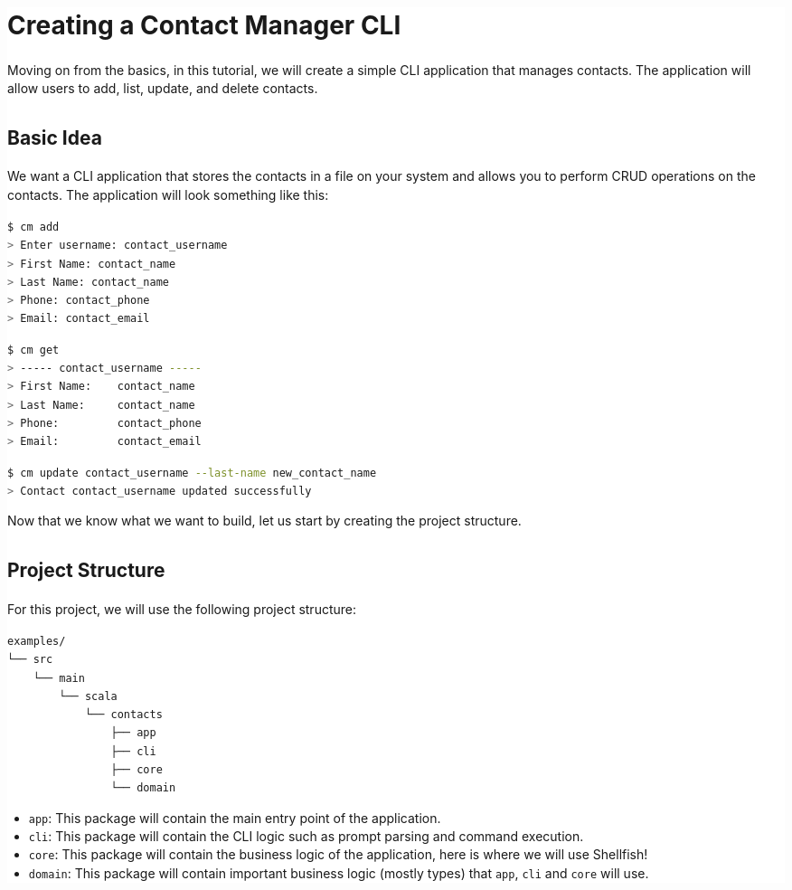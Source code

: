 # Creating a Contact Manager CLI

Moving on from the basics, in this tutorial, we will create a simple CLI application that manages contacts. The application will allow users to add, list, update, and delete contacts.


## Basic Idea
We want a CLI application that stores the contacts in a file on your system and allows you to perform CRUD operations on the contacts. The application will look something like this: 


```bash
$ cm add 
> Enter username: contact_username
> First Name: contact_name
> Last Name: contact_name
> Phone: contact_phone
> Email: contact_email
```

```bash
$ cm get 
> ----- contact_username -----
> First Name:    contact_name
> Last Name:     contact_name
> Phone:         contact_phone
> Email:         contact_email
```

```bash
$ cm update contact_username --last-name new_contact_name
> Contact contact_username updated successfully
```

Now that we know what we want to build, let us start by creating the project structure.

## Project Structure
For this project, we will use the following project structure:

```
examples/
└── src
    └── main
        └── scala
            └── contacts
                ├── app
                ├── cli
                ├── core
                └── domain
```

- `app`: This package will contain the main entry point of the application.
- `cli`: This package will contain the CLI logic such as prompt parsing and command execution.
- `core`: This package will contain the business logic of the application, here is where we will use Shellfish!
- `domain`: This package will contain important business logic (mostly types) that `app`, `cli` and `core` will use. 
